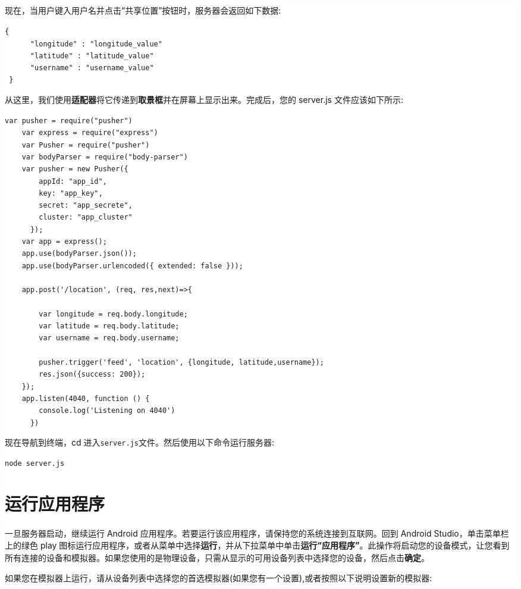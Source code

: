 现在，当用户键入用户名并点击“共享位置”按钮时，服务器会返回如下数据:

```
{
      "longitude" : "longitude_value"
      "latitude" : "latitude_value"
      "username" : "username_value"
 }
```

从这里，我们使用**适配器**将它传递到**取景框**并在屏幕上显示出来。完成后，您的 server.js 文件应该如下所示:

```
var pusher = require("pusher")
    var express = require("express")
    var Pusher = require("pusher")
    var bodyParser = require("body-parser")
    var pusher = new Pusher({
        appId: "app_id",
        key: "app_key",
        secret: "app_secrete",
        cluster: "app_cluster"
      });
    var app = express();
    app.use(bodyParser.json());
    app.use(bodyParser.urlencoded({ extended: false }));

    app.post('/location', (req, res,next)=>{

        var longitude = req.body.longitude;
        var latitude = req.body.latitude;
        var username = req.body.username;

        pusher.trigger('feed', 'location', {longitude, latitude,username});
        res.json({success: 200});
    });
    app.listen(4040, function () {
        console.log('Listening on 4040')
      })
```

现在导航到终端，cd 进入`server.js`文件。然后使用以下命令运行服务器:

```
node server.js
```

# 运行应用程序

一旦服务器启动，继续运行 Android 应用程序。若要运行该应用程序，请保持您的系统连接到互联网。回到 Android Studio，单击菜单栏上的绿色 play 图标运行应用程序，或者从菜单中选择**运行**，并从下拉菜单中单击**运行“应用程序”**。此操作将启动您的设备模式，让您看到所有连接的设备和模拟器。如果您使用的是物理设备，只需从显示的可用设备列表中选择您的设备，然后点击**确定**。

如果您在模拟器上运行，请从设备列表中选择您的首选模拟器(如果您有一个设置),或者按照以下说明设置新的模拟器:
